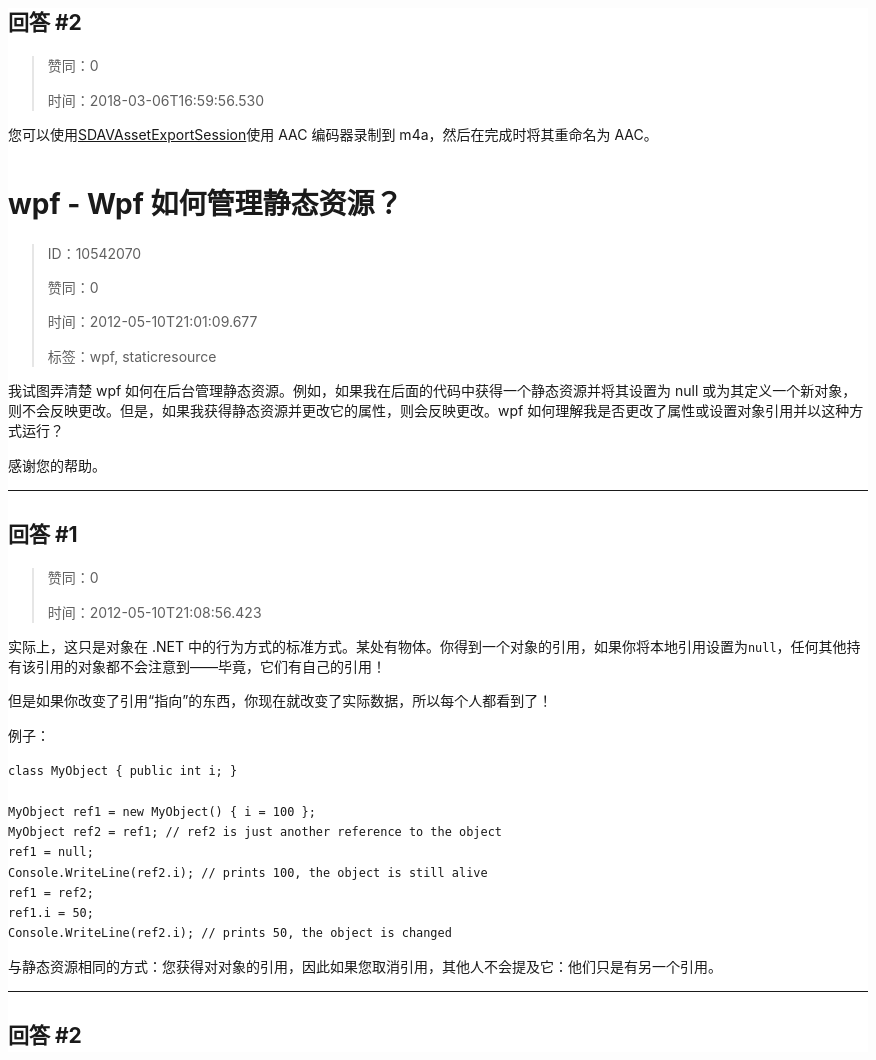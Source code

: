 ## 回答 #2

> 赞同：0
> 
> 时间：2018-03-06T16:59:56.530

您可以使用[SDAVAssetExportSession](https://github.com/rs/SDAVAssetExportSession)使用 AAC 编码器录制到 m4a，然后在完成时将其重命名为 AAC。

# wpf - Wpf 如何管理静态资源？

> ID：10542070
> 
> 赞同：0
> 
> 时间：2012-05-10T21:01:09.677
> 
> 标签：wpf, staticresource

我试图弄清楚 wpf 如何在后台管理静态资源。例如，如果我在后面的代码中获得一个静态资源并将其设置为 null 或为其定义一个新对象，则不会反映更改。但是，如果我获得静态资源并更改它的属性，则会反映更改。wpf 如何理解我是否更改了属性或设置对象引用并以这种方式运行？

感谢您的帮助。

* * *

## 回答 #1

> 赞同：0
> 
> 时间：2012-05-10T21:08:56.423

实际上，这只是对象在 .NET 中的行为方式的标准方式。某处有物体。你得到一个对象的引用，如果你将本地引用设置为`null`，任何其他持有该引用的对象都不会注意到——毕竟，它们有自己的引用！

但是如果你改变了引用“指向”的东西，你现在就改变了实际数据，所以每个人都看到了！

例子：

```
class MyObject { public int i; }

MyObject ref1 = new MyObject() { i = 100 };
MyObject ref2 = ref1; // ref2 is just another reference to the object
ref1 = null;
Console.WriteLine(ref2.i); // prints 100, the object is still alive
ref1 = ref2;
ref1.i = 50;
Console.WriteLine(ref2.i); // prints 50, the object is changed 
```

与静态资源相同的方式：您获得对对象的引用，因此如果您取消引用，其他人不会提及它：他们只是有另一个引用。

* * *

## 回答 #2
